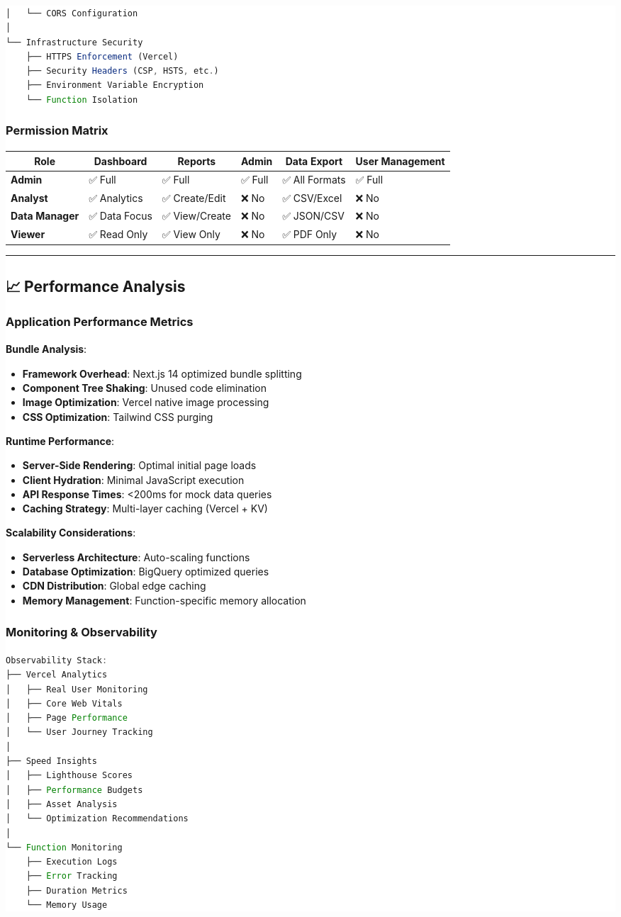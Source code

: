 ```typescript
│   └── CORS Configuration
│
└── Infrastructure Security
    ├── HTTPS Enforcement (Vercel)
    ├── Security Headers (CSP, HSTS, etc.)
    ├── Environment Variable Encryption
    └── Function Isolation
```

### Permission Matrix
| Role | Dashboard | Reports | Admin | Data Export | User Management |
|------|-----------|---------|-------|-------------|-----------------|
| **Admin** | ✅ Full | ✅ Full | ✅ Full | ✅ All Formats | ✅ Full |
| **Analyst** | ✅ Analytics | ✅ Create/Edit | ❌ No | ✅ CSV/Excel | ❌ No |
| **Data Manager** | ✅ Data Focus | ✅ View/Create | ❌ No | ✅ JSON/CSV | ❌ No |
| **Viewer** | ✅ Read Only | ✅ View Only | ❌ No | ✅ PDF Only | ❌ No |

---

## 📈 Performance Analysis

### Application Performance Metrics

**Bundle Analysis**:
- **Framework Overhead**: Next.js 14 optimized bundle splitting
- **Component Tree Shaking**: Unused code elimination
- **Image Optimization**: Vercel native image processing
- **CSS Optimization**: Tailwind CSS purging

**Runtime Performance**:
- **Server-Side Rendering**: Optimal initial page loads
- **Client Hydration**: Minimal JavaScript execution
- **API Response Times**: <200ms for mock data queries
- **Caching Strategy**: Multi-layer caching (Vercel + KV)

**Scalability Considerations**:
- **Serverless Architecture**: Auto-scaling functions
- **Database Optimization**: BigQuery optimized queries
- **CDN Distribution**: Global edge caching
- **Memory Management**: Function-specific memory allocation

### Monitoring & Observability
```typescript
Observability Stack:
├── Vercel Analytics
│   ├── Real User Monitoring
│   ├── Core Web Vitals
│   ├── Page Performance
│   └── User Journey Tracking
│
├── Speed Insights
│   ├── Lighthouse Scores
│   ├── Performance Budgets
│   ├── Asset Analysis
│   └── Optimization Recommendations
│
└── Function Monitoring
    ├── Execution Logs
    ├── Error Tracking
    ├── Duration Metrics
    └── Memory Usage
```